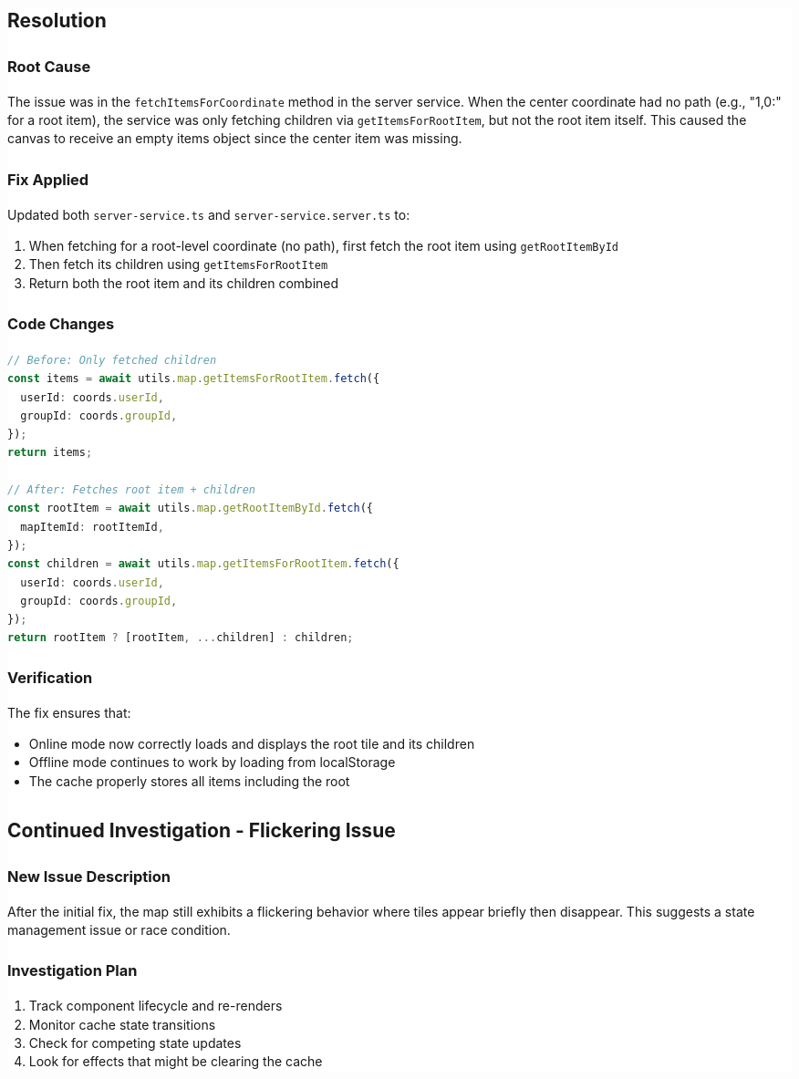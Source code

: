 ## Resolution

### Root Cause
The issue was in the `fetchItemsForCoordinate` method in the server service. When the center coordinate had no path (e.g., "1,0:" for a root item), the service was only fetching children via `getItemsForRootItem`, but not the root item itself. This caused the canvas to receive an empty items object since the center item was missing.

### Fix Applied
Updated both `server-service.ts` and `server-service.server.ts` to:
1. When fetching for a root-level coordinate (no path), first fetch the root item using `getRootItemById`
2. Then fetch its children using `getItemsForRootItem`
3. Return both the root item and its children combined

### Code Changes
```typescript
// Before: Only fetched children
const items = await utils.map.getItemsForRootItem.fetch({
  userId: coords.userId,
  groupId: coords.groupId,
});
return items;

// After: Fetches root item + children
const rootItem = await utils.map.getRootItemById.fetch({
  mapItemId: rootItemId,
});
const children = await utils.map.getItemsForRootItem.fetch({
  userId: coords.userId,
  groupId: coords.groupId,
});
return rootItem ? [rootItem, ...children] : children;
```

### Verification
The fix ensures that:
- Online mode now correctly loads and displays the root tile and its children
- Offline mode continues to work by loading from localStorage
- The cache properly stores all items including the root

## Continued Investigation - Flickering Issue

### New Issue Description
After the initial fix, the map still exhibits a flickering behavior where tiles appear briefly then disappear. This suggests a state management issue or race condition.

### Investigation Plan
1. Track component lifecycle and re-renders
2. Monitor cache state transitions
3. Check for competing state updates
4. Look for effects that might be clearing the cache
